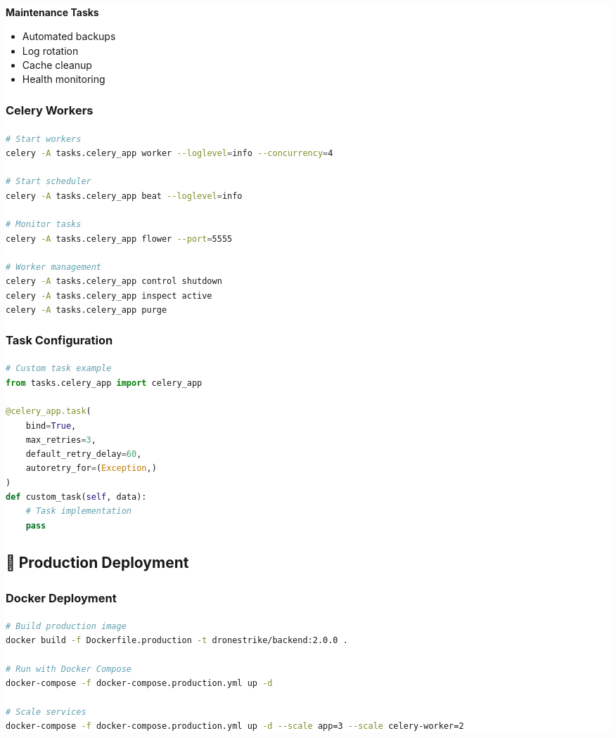 **Maintenance Tasks**
- Automated backups
- Log rotation
- Cache cleanup
- Health monitoring

### Celery Workers

```bash
# Start workers
celery -A tasks.celery_app worker --loglevel=info --concurrency=4

# Start scheduler
celery -A tasks.celery_app beat --loglevel=info

# Monitor tasks
celery -A tasks.celery_app flower --port=5555

# Worker management
celery -A tasks.celery_app control shutdown
celery -A tasks.celery_app inspect active
celery -A tasks.celery_app purge
```

### Task Configuration

```python
# Custom task example
from tasks.celery_app import celery_app

@celery_app.task(
    bind=True,
    max_retries=3,
    default_retry_delay=60,
    autoretry_for=(Exception,)
)
def custom_task(self, data):
    # Task implementation
    pass
```

## 🚢 Production Deployment

### Docker Deployment

```bash
# Build production image
docker build -f Dockerfile.production -t dronestrike/backend:2.0.0 .

# Run with Docker Compose
docker-compose -f docker-compose.production.yml up -d

# Scale services
docker-compose -f docker-compose.production.yml up -d --scale app=3 --scale celery-worker=2
```
